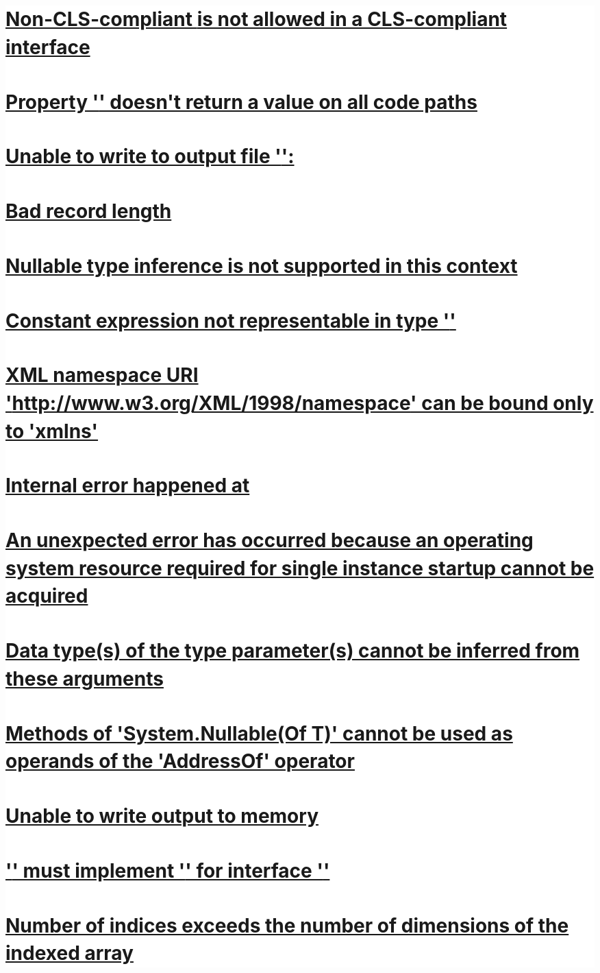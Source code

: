 # [Non-CLS-compliant <membername> is not allowed in a CLS-compliant interface](non-cls-compliant-membername-is-not-allowed-in-a-cls-compliant-interface.md)
# [Property '<propertyname>' doesn't return a value on all code paths](property-propertyname-doesn-t-return-a-value-on-all-code-paths.md)
# [Unable to write to output file '<filename>': <error>](unable-to-write-to-output-file-filename-error.md)
# [Bad record length](bad-record-length.md)
# [Nullable type inference is not supported in this context](nullable-type-inference-is-not-supported-in-this-context.md)
# [Constant expression not representable in type '<typename>'](constant-expression-not-representable-in-type-typename.md)
# [XML namespace URI 'http://www.w3.org/XML/1998/namespace' can be bound only to 'xmlns'](xml-namespace-uri-http-www-w3-org-xml-1998-namespace-can-be-bound-only-to-xmlns.md)
# [Internal error happened at <location>](internal-error-happened-at-location.md)
# [An unexpected error has occurred because an operating system resource required for single instance startup cannot be acquired](an-unexpected-error-has-occurred.md)
# [Data type(s) of the type parameter(s) cannot be inferred from these arguments](data-type-s-of-the-type-parameter-s-cannot-be-inferred-from-these-arguments.md)
# [Methods of 'System.Nullable(Of T)' cannot be used as operands of the 'AddressOf' operator](methods-of-system-nullable-of-t-cannot-be-used-as-operands-of-the-addressof.md)
# [Unable to write output to memory](unable-to-write-output-to-memory.md)
# [<type1>'<typename>' must implement '<membername>' for interface '<interfacename>'](type1-must-implement-membername-for-interface.md)
# [Number of indices exceeds the number of dimensions of the indexed array](number-of-indices-exceeds-the-number-of-dimensions-of-the-indexed-array.md)